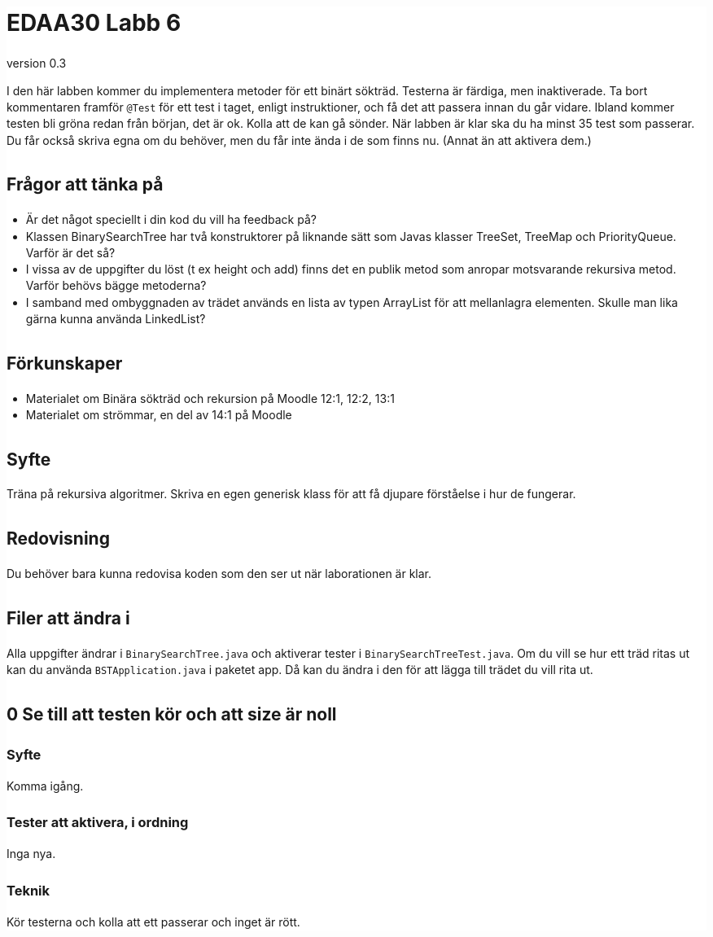 # EDAA30 Labb 6
version 0.3

I den här labben kommer du implementera metoder för ett binärt sökträd.
Testerna är färdiga, men inaktiverade. 
Ta bort kommentaren framför `@Test` för ett test i taget, 
enligt instruktioner, och få det att passera innan du går vidare. 
Ibland kommer testen bli gröna redan från början, det är ok.
Kolla att de kan gå sönder.
När labben är klar ska du ha minst 35 test som passerar.
Du får också skriva egna om du behöver,
men du får inte ända i de som finns nu. (Annat än att aktivera dem.)

## Frågor att tänka på
- Är det något speciellt i din kod du vill ha feedback på?
- Klassen BinarySearchTree har två konstruktorer på liknande sätt som Javas klasser
TreeSet, TreeMap och PriorityQueue. Varför är det så?
- I vissa av de uppgifter du löst (t ex height och add) finns det en publik metod som
anropar motsvarande rekursiva metod. Varför behövs bägge metoderna?
- I samband med ombyggnaden av trädet används en lista av typen ArrayList för att
mellanlagra elementen. Skulle man lika gärna kunna använda LinkedList?

## Förkunskaper
- Materialet om Binära sökträd och rekursion på Moodle 12:1, 12:2, 13:1
- Materialet om strömmar, en del av 14:1 på Moodle  

## Syfte
Träna på rekursiva algoritmer. 
Skriva en egen generisk klass för att få djupare förståelse i hur de fungerar.

## Redovisning
Du behöver bara kunna redovisa koden som den ser ut när laborationen är klar.

## Filer att ändra i
Alla uppgifter ändrar i `BinarySearchTree.java` och aktiverar tester i `BinarySearchTreeTest.java`.
Om du vill se hur ett träd ritas ut kan du använda `BSTApplication.java` i paketet app.
Då kan du ändra i den för att lägga till trädet du vill rita ut.


## 0 Se till att testen kör och att size är noll
### Syfte
Komma igång.
### Tester att aktivera, i ordning
Inga nya.
### Teknik
Kör testerna och kolla att ett passerar och inget är rött.
